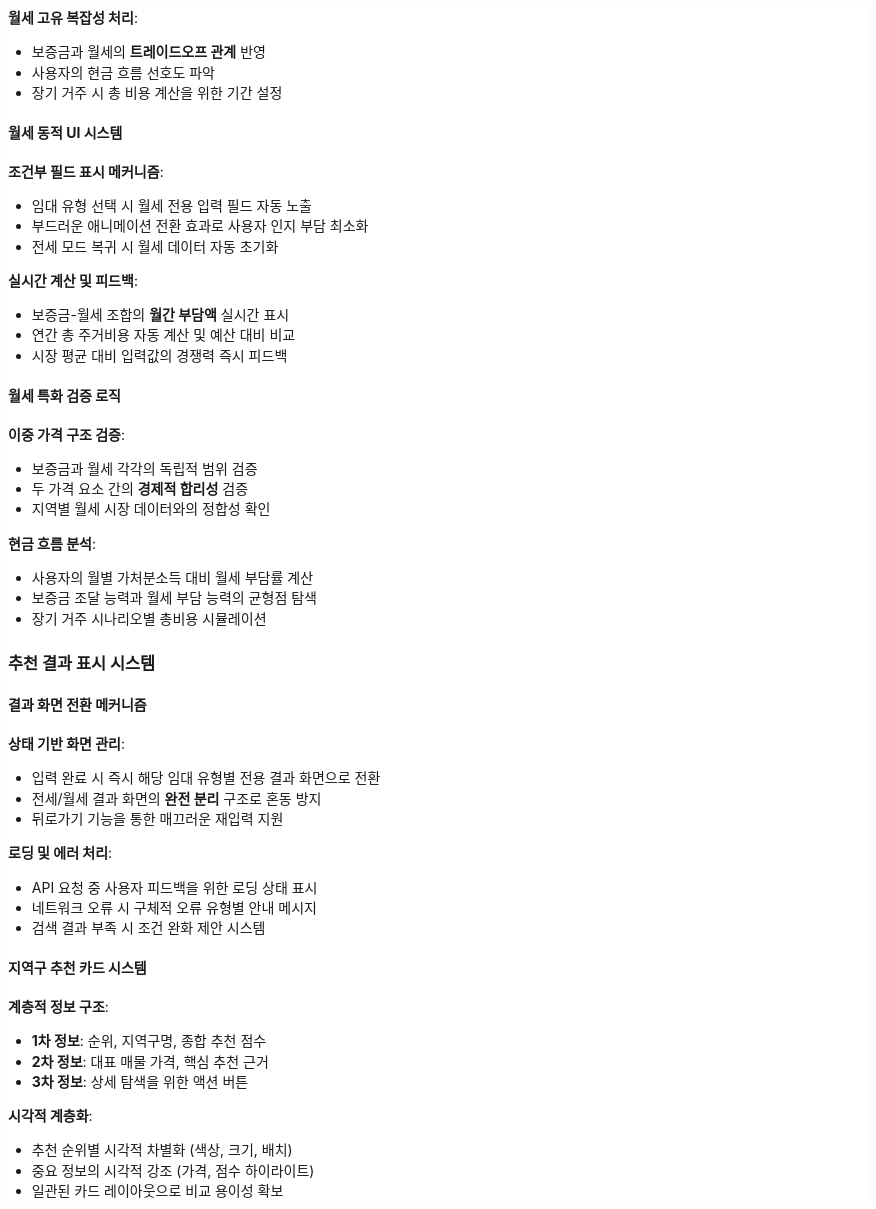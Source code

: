 **월세 고유 복잡성 처리**:
- 보증금과 월세의 **트레이드오프 관계** 반영
- 사용자의 현금 흐름 선호도 파악
- 장기 거주 시 총 비용 계산을 위한 기간 설정

#### 월세 동적 UI 시스템

**조건부 필드 표시 메커니즘**:
- 임대 유형 선택 시 월세 전용 입력 필드 자동 노출
- 부드러운 애니메이션 전환 효과로 사용자 인지 부담 최소화
- 전세 모드 복귀 시 월세 데이터 자동 초기화

**실시간 계산 및 피드백**:
- 보증금-월세 조합의 **월간 부담액** 실시간 표시
- 연간 총 주거비용 자동 계산 및 예산 대비 비교
- 시장 평균 대비 입력값의 경쟁력 즉시 피드백

#### 월세 특화 검증 로직

**이중 가격 구조 검증**:
- 보증금과 월세 각각의 독립적 범위 검증
- 두 가격 요소 간의 **경제적 합리성** 검증
- 지역별 월세 시장 데이터와의 정합성 확인

**현금 흐름 분석**:
- 사용자의 월별 가처분소득 대비 월세 부담률 계산
- 보증금 조달 능력과 월세 부담 능력의 균형점 탐색
- 장기 거주 시나리오별 총비용 시뮬레이션

### 추천 결과 표시 시스템

#### 결과 화면 전환 메커니즘

**상태 기반 화면 관리**:
- 입력 완료 시 즉시 해당 임대 유형별 전용 결과 화면으로 전환
- 전세/월세 결과 화면의 **완전 분리** 구조로 혼동 방지
- 뒤로가기 기능을 통한 매끄러운 재입력 지원

**로딩 및 에러 처리**:
- API 요청 중 사용자 피드백을 위한 로딩 상태 표시
- 네트워크 오류 시 구체적 오류 유형별 안내 메시지
- 검색 결과 부족 시 조건 완화 제안 시스템

#### 지역구 추천 카드 시스템

**계층적 정보 구조**:
- **1차 정보**: 순위, 지역구명, 종합 추천 점수
- **2차 정보**: 대표 매물 가격, 핵심 추천 근거
- **3차 정보**: 상세 탐색을 위한 액션 버튼

**시각적 계층화**:
- 추천 순위별 시각적 차별화 (색상, 크기, 배치)
- 중요 정보의 시각적 강조 (가격, 점수 하이라이트)
- 일관된 카드 레이아웃으로 비교 용이성 확보
